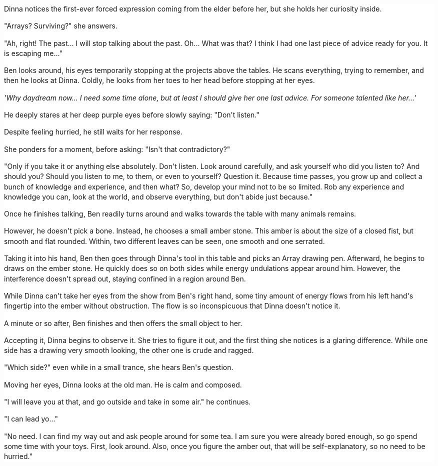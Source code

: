 Dinna notices the first-ever forced expression coming from the elder before her, but she holds her curiosity inside.

"Arrays? Surviving?" she answers.

"Ah, right! The past... I will stop talking about the past. Oh... What was that? I think I had one last piece of advice ready for you. It is escaping me..."

Ben looks around, his eyes temporarily stopping at the projects above the tables. He scans everything, trying to remember, and then he looks at Dinna. Coldly, he looks from her toes to her head before stopping at her eyes.

*'Why daydream now... I need some time alone, but at least I should give her one last advice. For someone talented like her...'*

He deeply stares at her deep purple eyes before slowly saying: "Don't listen."

Despite feeling hurried, he still waits for her response.

She ponders for a moment, before asking: "Isn't that contradictory?"

"Only if you take it or anything else absolutely. Don't listen. Look around carefully, and ask yourself who did you listen to? And should you? Should you listen to me, to them, or even to yourself? Question it. Because time passes, you grow up and collect a bunch of knowledge and experience, and then what? So, develop your mind not to be so limited. Rob any experience and knowledge you can, look at the world, and observe everything, but don't abide just because."

Once he finishes talking, Ben readily turns around and walks towards the table with many animals remains.

However, he doesn't pick a bone. Instead, he chooses a small amber stone. This amber is about the size of a closed fist, but smooth and flat rounded. Within, two different leaves can be seen, one smooth and one serrated.

Taking it into his hand, Ben then goes through Dinna's tool in this table and picks an Array drawing pen. Afterward, he begins to draws on the ember stone. He quickly does so on both sides while energy undulations appear around him. However, the interference doesn't spread out, staying confined in a region around Ben.

While Dinna can't take her eyes from the show from Ben's right hand, some tiny amount of energy flows from his left hand's fingertip into the ember without obstruction. The flow is so inconspicuous that Dinna doesn't notice it.

A minute or so after, Ben finishes and then offers the small object to her.

Accepting it, Dinna begins to observe it. She tries to figure it out, and the first thing she notices is a glaring difference. While one side has a drawing very smooth looking, the other one is crude and ragged.

"Which side?" even while in a small trance, she hears Ben's question.

Moving her eyes, Dinna looks at the old man. He is calm and composed.

"I will leave you at that, and go outside and take in some air." he continues.

"I can lead yo..."

"No need. I can find my way out and ask people around for some tea. I am sure you were already bored enough, so go spend some time with your toys. First, look around. Also, once you figure the amber out, that will be self-explanatory, so no need to be hurried."
